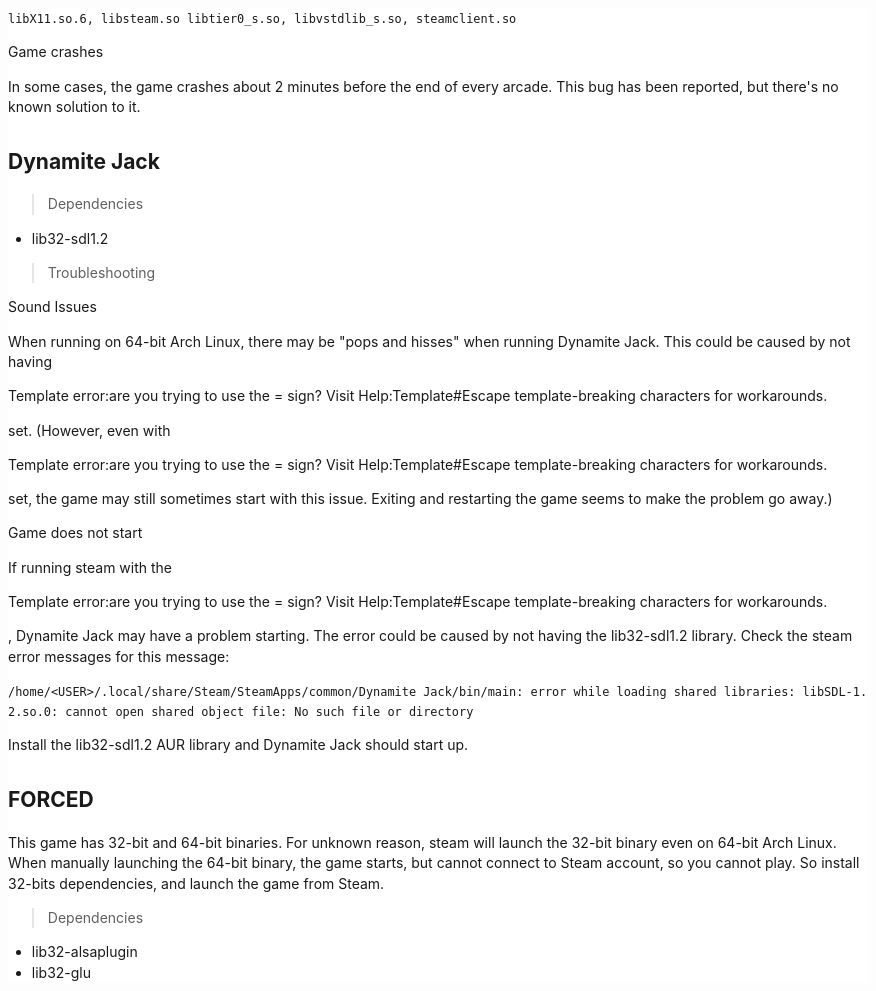     libX11.so.6, libsteam.so libtier0_s.so, libvstdlib_s.so, steamclient.so

Game crashes

In some cases, the game crashes about 2 minutes before the end of every
arcade. This bug has been reported, but there's no known solution to it.

Dynamite Jack
-------------

> Dependencies

-   lib32-sdl1.2

> Troubleshooting

Sound Issues

When running on 64-bit Arch Linux, there may be "pops and hisses" when
running Dynamite Jack. This could be caused by not having

Template error:are you trying to use the = sign? Visit
Help:Template#Escape template-breaking characters for workarounds.

set. (However, even with

Template error:are you trying to use the = sign? Visit
Help:Template#Escape template-breaking characters for workarounds.

set, the game may still sometimes start with this issue. Exiting and
restarting the game seems to make the problem go away.)

Game does not start

If running steam with the

Template error:are you trying to use the = sign? Visit
Help:Template#Escape template-breaking characters for workarounds.

, Dynamite Jack may have a problem starting. The error could be caused
by not having the lib32-sdl1.2 library. Check the steam error messages
for this message:

    /home/<USER>/.local/share/Steam/SteamApps/common/Dynamite Jack/bin/main: error while loading shared libraries: libSDL-1.2.so.0: cannot open shared object file: No such file or directory

Install the lib32-sdl1.2 AUR library and Dynamite Jack should start up.

FORCED
------

This game has 32-bit and 64-bit binaries. For unknown reason, steam will
launch the 32-bit binary even on 64-bit Arch Linux. When manually
launching the 64-bit binary, the game starts, but cannot connect to
Steam account, so you cannot play. So install 32-bits dependencies, and
launch the game from Steam.

> Dependencies

-   lib32-alsaplugin
-   lib32-glu
